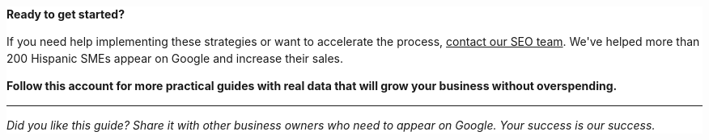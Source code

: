 **Ready to get started?** 

If you need help implementing these strategies or want to accelerate the process, [contact our SEO team](https://fascinantedigital.com/contact-us). We've helped more than 200 Hispanic SMEs appear on Google and increase their sales.

**Follow this account for more practical guides with real data that will grow your business without overspending.**

---

*Did you like this guide? Share it with other business owners who need to appear on Google. Your success is our success.*












